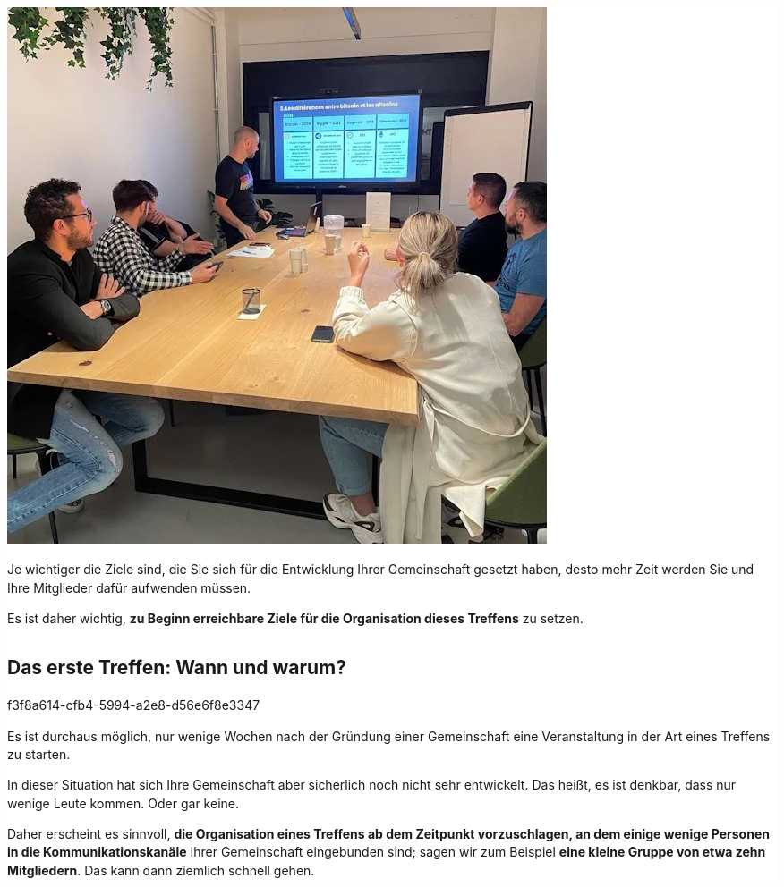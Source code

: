 ![immagine](assets/fr/28.webp)

Je wichtiger die Ziele sind, die Sie sich für die Entwicklung Ihrer Gemeinschaft gesetzt haben, desto mehr Zeit werden Sie und Ihre Mitglieder dafür aufwenden müssen.

Es ist daher wichtig, **zu Beginn erreichbare Ziele für die Organisation dieses Treffens** zu setzen.

## Das erste Treffen: Wann und warum?

<chapterId>f3f8a614-cfb4-5994-a2e8-d56e6f8e3347</chapterId>

Es ist durchaus möglich, nur wenige Wochen nach der Gründung einer Gemeinschaft eine Veranstaltung in der Art eines Treffens zu starten.

In dieser Situation hat sich Ihre Gemeinschaft aber sicherlich noch nicht sehr entwickelt. Das heißt, es ist denkbar, dass nur wenige Leute kommen. Oder gar keine.

Daher erscheint es sinnvoll, **die Organisation eines Treffens ab dem Zeitpunkt vorzuschlagen, an dem einige wenige Personen in die Kommunikationskanäle** Ihrer Gemeinschaft eingebunden sind; sagen wir zum Beispiel **eine kleine Gruppe von etwa zehn Mitgliedern**. Das kann dann ziemlich schnell gehen.
